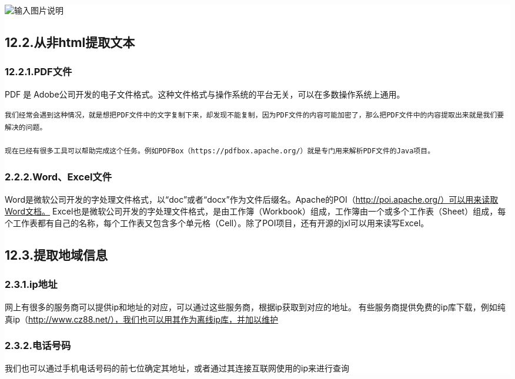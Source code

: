 ![输入图片说明](images/开始13.png "QQ截图20201229183512.png")

## 12.2.从非html提取文本

### 12.2.1.PDF文件
PDF 是 Adobe公司开发的电子文件格式。这种文件格式与操作系统的平台无关，可以在多数操作系统上通用。

	我们经常会遇到这种情况，就是想把PDF文件中的文字复制下来，却发现不能复制，因为PDF文件的内容可能加密了，那么把PDF文件中的内容提取出来就是我们要解决的问题。
	
	现在已经有很多工具可以帮助完成这个任务。例如PDFBox（https://pdfbox.apache.org/）就是专门用来解析PDF文件的Java项目。


### 2.2.2.Word、Excel文件
Word是微软公司开发的字处理文件格式，以“doc”或者“docx”作为文件后缀名。Apache的POI（http://poi.apache.org/）可以用来读取Word文档。
Excel也是微软公司开发的字处理文件格式，是由工作簿（Workbook）组成，工作簿由一个或多个工作表（Sheet）组成，每个工作表都有自己的名称，每个工作表又包含多个单元格（Cell）。除了POI项目，还有开源的jxl可以用来读写Excel。



## 12.3.提取地域信息
### 2.3.1.ip地址
网上有很多的服务商可以提供ip和地址的对应，可以通过这些服务商，根据ip获取到对应的地址。
有些服务商提供免费的ip库下载，例如纯真ip（http://www.cz88.net/），我们也可以用其作为离线ip库，并加以维护

### 2.3.2.电话号码
我们也可以通过手机电话号码的前七位确定其地址，或者通过其连接互联网使用的ip来进行查询

